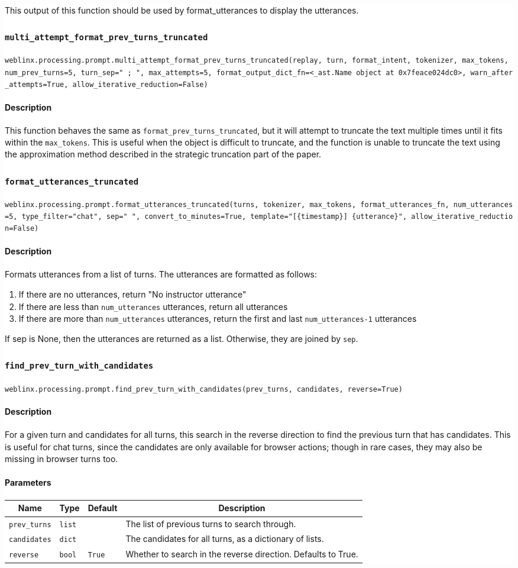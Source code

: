 This output of this function should be used by format_utterances to display the utterances.

### `multi_attempt_format_prev_turns_truncated`

```
weblinx.processing.prompt.multi_attempt_format_prev_turns_truncated(replay, turn, format_intent, tokenizer, max_tokens, num_prev_turns=5, turn_sep=" ; ", max_attempts=5, format_output_dict_fn=<_ast.Name object at 0x7feace024dc0>, warn_after_attempts=True, allow_iterative_reduction=False)
```

#### Description

This function behaves the same as `format_prev_turns_truncated`, but it will attempt to
truncate the text multiple times until it fits within the `max_tokens`. This is useful
when the object is difficult to truncate, and the function is unable to truncate the text
using the approximation method described in the strategic truncation part of the paper.

### `format_utterances_truncated`

```
weblinx.processing.prompt.format_utterances_truncated(turns, tokenizer, max_tokens, format_utterances_fn, num_utterances=5, type_filter="chat", sep=" ", convert_to_minutes=True, template="[{timestamp}] {utterance}", allow_iterative_reduction=False)
```

#### Description

Formats utterances from a list of turns. The utterances are formatted as follows:
1. If there are no utterances, return "No instructor utterance"
2. If there are less than `num_utterances` utterances, return all utterances
3. If there are more than `num_utterances` utterances, return the first and last `num_utterances-1` utterances

If sep is None, then the utterances are returned as a list. Otherwise, they are joined by `sep`.

### `find_prev_turn_with_candidates`

```
weblinx.processing.prompt.find_prev_turn_with_candidates(prev_turns, candidates, reverse=True)
```

#### Description

For a given turn and candidates for all turns, this search
in the reverse direction to find the previous turn that has
candidates. This is useful for chat turns, since the candidates
are only available for browser actions; though in rare cases,
they may also be missing in browser turns too.


#### Parameters

| Name | Type | Default | Description |
| ---- | ---- | ------- | ----------- |
| `prev_turns` | `list` |  | The list of previous turns to search through. |
| `candidates` | `dict` |  | The candidates for all turns, as a dictionary of lists. |
| `reverse` | `bool` | `True` | Whether to search in the reverse direction. Defaults to True. |

